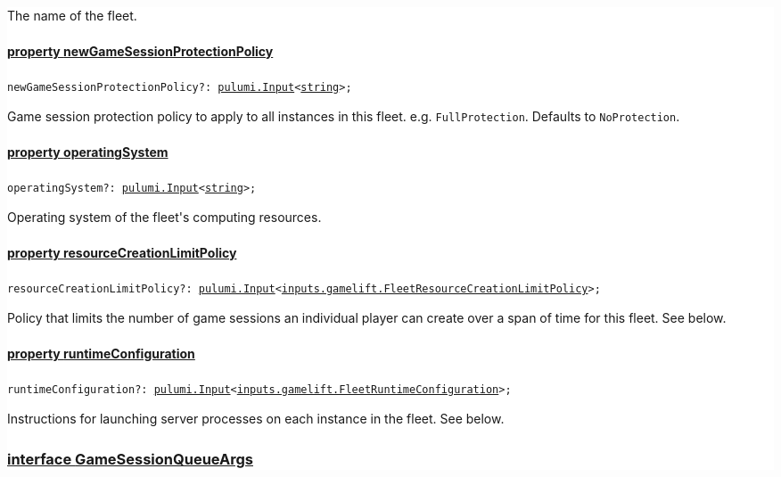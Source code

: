 The name of the fleet.

<h4 class="pdoc-member-header" id="FleetState-newGameSessionProtectionPolicy">
<a class="pdoc-child-name" href="https://github.com/pulumi/pulumi-aws/blob/09758c126f17421c81562218aa84552a504a2071/sdk/nodejs/gamelift/fleet.ts#L197">property <b>newGameSessionProtectionPolicy</b></a>
</h4>

<pre class="highlight"><code><span class='kd'></span>newGameSessionProtectionPolicy?: <a href='/docs/reference/pkg/nodejs/pulumi/pulumi/#Input'>pulumi.Input</a>&lt;<span class='kd'><a href='https://developer.mozilla.org/en-US/docs/Web/JavaScript/Reference/Global_Objects/String'>string</a></span>&gt;;</code></pre>

Game session protection policy to apply to all instances in this fleet. e.g. `FullProtection`. Defaults to `NoProtection`.

<h4 class="pdoc-member-header" id="FleetState-operatingSystem">
<a class="pdoc-child-name" href="https://github.com/pulumi/pulumi-aws/blob/09758c126f17421c81562218aa84552a504a2071/sdk/nodejs/gamelift/fleet.ts#L201">property <b>operatingSystem</b></a>
</h4>

<pre class="highlight"><code><span class='kd'></span>operatingSystem?: <a href='/docs/reference/pkg/nodejs/pulumi/pulumi/#Input'>pulumi.Input</a>&lt;<span class='kd'><a href='https://developer.mozilla.org/en-US/docs/Web/JavaScript/Reference/Global_Objects/String'>string</a></span>&gt;;</code></pre>

Operating system of the fleet's computing resources.

<h4 class="pdoc-member-header" id="FleetState-resourceCreationLimitPolicy">
<a class="pdoc-child-name" href="https://github.com/pulumi/pulumi-aws/blob/09758c126f17421c81562218aa84552a504a2071/sdk/nodejs/gamelift/fleet.ts#L205">property <b>resourceCreationLimitPolicy</b></a>
</h4>

<pre class="highlight"><code><span class='kd'></span>resourceCreationLimitPolicy?: <a href='/docs/reference/pkg/nodejs/pulumi/pulumi/#Input'>pulumi.Input</a>&lt;<a href='/docs/reference/pkg/nodejs/pulumi/aws/types/input/#FleetResourceCreationLimitPolicy'>inputs.gamelift.FleetResourceCreationLimitPolicy</a>&gt;;</code></pre>

Policy that limits the number of game sessions an individual player can create over a span of time for this fleet. See below.

<h4 class="pdoc-member-header" id="FleetState-runtimeConfiguration">
<a class="pdoc-child-name" href="https://github.com/pulumi/pulumi-aws/blob/09758c126f17421c81562218aa84552a504a2071/sdk/nodejs/gamelift/fleet.ts#L209">property <b>runtimeConfiguration</b></a>
</h4>

<pre class="highlight"><code><span class='kd'></span>runtimeConfiguration?: <a href='/docs/reference/pkg/nodejs/pulumi/pulumi/#Input'>pulumi.Input</a>&lt;<a href='/docs/reference/pkg/nodejs/pulumi/aws/types/input/#FleetRuntimeConfiguration'>inputs.gamelift.FleetRuntimeConfiguration</a>&gt;;</code></pre>

Instructions for launching server processes on each instance in the fleet. See below.

<h3 class="pdoc-module-header" id="GameSessionQueueArgs" data-link-title="GameSessionQueueArgs">
    <a href="https://github.com/pulumi/pulumi-aws/blob/09758c126f17421c81562218aa84552a504a2071/sdk/nodejs/gamelift/gameSessionQueue.ts#L151">
        interface <strong>GameSessionQueueArgs</strong>
    </a>
</h3>
